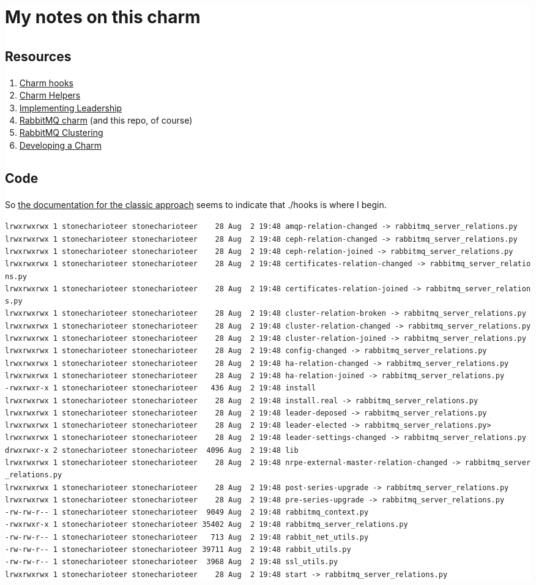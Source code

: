# My notes on this charm

## Resources

1. [Charm hooks](https://discourse.juju.is/t/charm-hooks/1040)
2. [Charm Helpers](https://charm-helpers.readthedocs.io)
3. [Implementing Leadership](https://discourse.juju.is/t/implementing-leadership/1124)
4. [RabbitMQ charm](https://jaas.ai/rabbitmq-server) (and this repo, of course)
5. [RabbitMQ Clustering](https://www.rabbitmq.com/clustering.html)
6. [Developing a Charm](https://discourse.juju.is/t/tutorial-charm-development-beginner-part-1/377)


## Code

So [the documentation for the classic approach](https://discourse.juju.is/t/writing-your-first-juju-charm/1046) seems to indicate that ./hooks is where I begin.

``` ls -l hooks/
lrwxrwxrwx 1 stonecharioteer stonecharioteer    28 Aug  2 19:48 amqp-relation-changed -> rabbitmq_server_relations.py
lrwxrwxrwx 1 stonecharioteer stonecharioteer    28 Aug  2 19:48 ceph-relation-changed -> rabbitmq_server_relations.py
lrwxrwxrwx 1 stonecharioteer stonecharioteer    28 Aug  2 19:48 ceph-relation-joined -> rabbitmq_server_relations.py
lrwxrwxrwx 1 stonecharioteer stonecharioteer    28 Aug  2 19:48 certificates-relation-changed -> rabbitmq_server_relations.py
lrwxrwxrwx 1 stonecharioteer stonecharioteer    28 Aug  2 19:48 certificates-relation-joined -> rabbitmq_server_relations.py
lrwxrwxrwx 1 stonecharioteer stonecharioteer    28 Aug  2 19:48 cluster-relation-broken -> rabbitmq_server_relations.py
lrwxrwxrwx 1 stonecharioteer stonecharioteer    28 Aug  2 19:48 cluster-relation-changed -> rabbitmq_server_relations.py
lrwxrwxrwx 1 stonecharioteer stonecharioteer    28 Aug  2 19:48 cluster-relation-joined -> rabbitmq_server_relations.py
lrwxrwxrwx 1 stonecharioteer stonecharioteer    28 Aug  2 19:48 config-changed -> rabbitmq_server_relations.py
lrwxrwxrwx 1 stonecharioteer stonecharioteer    28 Aug  2 19:48 ha-relation-changed -> rabbitmq_server_relations.py
lrwxrwxrwx 1 stonecharioteer stonecharioteer    28 Aug  2 19:48 ha-relation-joined -> rabbitmq_server_relations.py
-rwxrwxr-x 1 stonecharioteer stonecharioteer   436 Aug  2 19:48 install
lrwxrwxrwx 1 stonecharioteer stonecharioteer    28 Aug  2 19:48 install.real -> rabbitmq_server_relations.py
lrwxrwxrwx 1 stonecharioteer stonecharioteer    28 Aug  2 19:48 leader-deposed -> rabbitmq_server_relations.py
lrwxrwxrwx 1 stonecharioteer stonecharioteer    28 Aug  2 19:48 leader-elected -> rabbitmq_server_relations.py>
lrwxrwxrwx 1 stonecharioteer stonecharioteer    28 Aug  2 19:48 leader-settings-changed -> rabbitmq_server_relations.py
drwxrwxr-x 2 stonecharioteer stonecharioteer  4096 Aug  2 19:48 lib
lrwxrwxrwx 1 stonecharioteer stonecharioteer    28 Aug  2 19:48 nrpe-external-master-relation-changed -> rabbitmq_server_relations.py
lrwxrwxrwx 1 stonecharioteer stonecharioteer    28 Aug  2 19:48 post-series-upgrade -> rabbitmq_server_relations.py
lrwxrwxrwx 1 stonecharioteer stonecharioteer    28 Aug  2 19:48 pre-series-upgrade -> rabbitmq_server_relations.py
-rw-rw-r-- 1 stonecharioteer stonecharioteer  9049 Aug  2 19:48 rabbitmq_context.py
-rwxrwxr-x 1 stonecharioteer stonecharioteer 35402 Aug  2 19:48 rabbitmq_server_relations.py
-rw-rw-r-- 1 stonecharioteer stonecharioteer   713 Aug  2 19:48 rabbit_net_utils.py
-rw-rw-r-- 1 stonecharioteer stonecharioteer 39711 Aug  2 19:48 rabbit_utils.py
-rw-rw-r-- 1 stonecharioteer stonecharioteer  3968 Aug  2 19:48 ssl_utils.py
lrwxrwxrwx 1 stonecharioteer stonecharioteer    28 Aug  2 19:48 start -> rabbitmq_server_relations.py
```